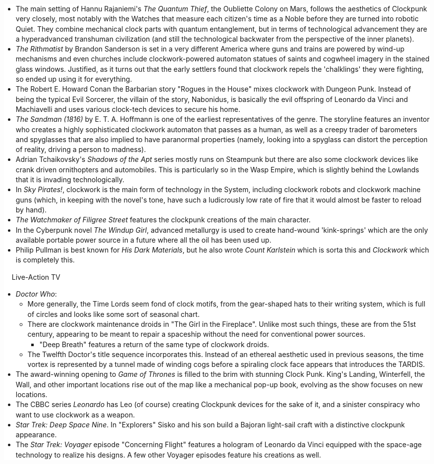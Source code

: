 -   The main setting of Hannu Rajaniemi's _The Quantum Thief_, the Oubliette Colony on Mars, follows the aesthetics of Clockpunk very closely, most notably with the Watches that measure each citizen's time as a Noble before they are turned into robotic Quiet. They combine mechanical clock parts with quantum entanglement, but in terms of technological advancement they are a hyperadvanced transhuman civilization (and still the technological backwater from the perspective of the inner planets).
-   _The Rithmatist_ by Brandon Sanderson is set in a very different America where guns and trains are powered by wind-up mechanisms and even churches include clockwork-powered automaton statues of saints and cogwheel imagery in the stained glass windows. Justified, as it turns out that the early settlers found that clockwork repels the 'chalklings' they were fighting, so ended up using it for everything.
-   The Robert E. Howard Conan the Barbarian story "Rogues in the House" mixes clockwork with Dungeon Punk. Instead of being the typical Evil Sorcerer, the villain of the story, Nabonidus, is basically the evil offspring of Leonardo da Vinci and Machiavelli and uses various clock-tech devices to secure his home.
-   _The Sandman (1816)_ by E. T. A. Hoffmann is one of the earliest representatives of the genre. The storyline features an inventor who creates a highly sophisticated clockwork automaton that passes as a human, as well as a creepy trader of barometers and spyglasses that are also implied to have paranormal properties (namely, looking into a spyglass can distort the perception of reality, driving a person to madness).
-   Adrian Tchaikovsky's _Shadows of the Apt_ series mostly runs on Steampunk but there are also some clockwork devices like crank driven ornithopters and automobiles. This is particularly so in the Wasp Empire, which is slightly behind the Lowlands that it is invading technologically.
-   In _Sky Pirates!_, clockwork is the main form of technology in the System, including clockwork robots and clockwork machine guns (which, in keeping with the novel's tone, have such a ludicrously low rate of fire that it would almost be faster to reload by hand).
-   _The Watchmaker of Filigree Street_ features the clockpunk creations of the main character.
-   In the Cyberpunk novel _The Windup Girl_, advanced metallurgy is used to create hand-wound 'kink-springs' which are the only available portable power source in a future where all the oil has been used up.
-   Philip Pullman is best known for _His Dark Materials_, but he also wrote _Count Karlstein_ which is sorta this and _Clockwork_ which is completely this.

    Live-Action TV 

-   _Doctor Who_:
    -   More generally, the Time Lords seem fond of clock motifs, from the gear-shaped hats to their writing system, which is full of circles and looks like some sort of seasonal chart.
    -   There are clockwork maintenance droids in "The Girl in the Fireplace". Unlike most such things, these are from the 51st century, appearing to be meant to repair a spaceship without the need for conventional power sources.
        -   "Deep Breath" features a return of the same type of clockwork droids.
    -   The Twelfth Doctor's title sequence incorporates this. Instead of an ethereal aesthetic used in previous seasons, the time vortex is represented by a tunnel made of winding cogs before a spiraling clock face appears that introduces the TARDIS.
-   The award-winning opening to _Game of Thrones_ is filled to the brim with stunning Clock Punk. King's Landing, Winterfell, the Wall, and other important locations rise out of the map like a mechanical pop-up book, evolving as the show focuses on new locations.
-   The CBBC series _Leonardo_ has Leo (of course) creating Clockpunk devices for the sake of it, and a sinister conspiracy who want to use clockwork as a weapon.
-   _Star Trek: Deep Space Nine_. In "Explorers" Sisko and his son build a Bajoran light-sail craft with a distinctive clockpunk appearance.
-   The _Star Trek: Voyager_ episode "Concerning Flight" features a hologram of Leonardo da Vinci equipped with the space-age technology to realize his designs. A few other Voyager episodes feature his creations as well.

